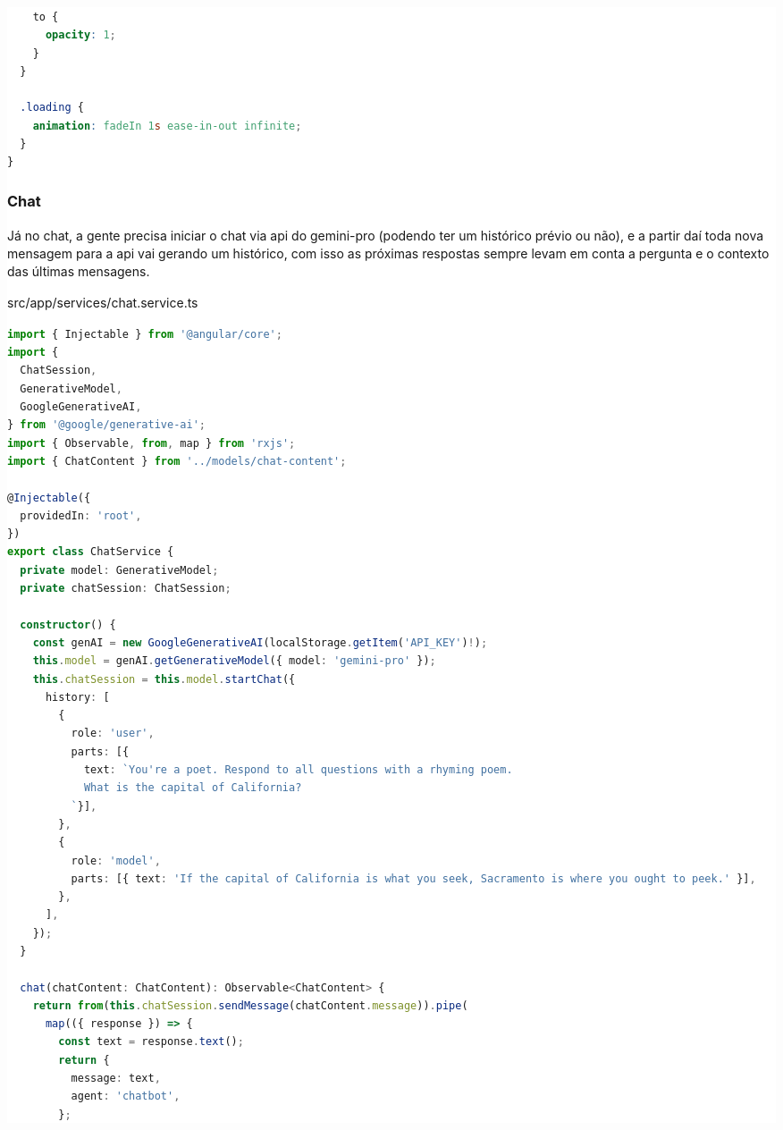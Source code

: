 ```css
    to {
      opacity: 1;
    }
  }

  .loading {
    animation: fadeIn 1s ease-in-out infinite;
  }
}
```

### Chat

Já no chat, a gente precisa iniciar o chat via api do gemini-pro (podendo ter um histórico prévio ou não), e a partir daí toda nova mensagem para a api vai gerando um histórico, com isso as próximas respostas sempre levam em conta a pergunta e o contexto das últimas mensagens.

src/app/services/chat.service.ts 
```typescript
import { Injectable } from '@angular/core';
import {
  ChatSession,
  GenerativeModel,
  GoogleGenerativeAI,
} from '@google/generative-ai';
import { Observable, from, map } from 'rxjs';
import { ChatContent } from '../models/chat-content';

@Injectable({
  providedIn: 'root',
})
export class ChatService {
  private model: GenerativeModel;
  private chatSession: ChatSession;
  
  constructor() {
    const genAI = new GoogleGenerativeAI(localStorage.getItem('API_KEY')!);
    this.model = genAI.getGenerativeModel({ model: 'gemini-pro' });
    this.chatSession = this.model.startChat({
      history: [
        {
          role: 'user',
          parts: [{
            text: `You're a poet. Respond to all questions with a rhyming poem.
            What is the capital of California?
          `}],
        },
        {
          role: 'model',
          parts: [{ text: 'If the capital of California is what you seek, Sacramento is where you ought to peek.' }],
        },
      ],
    });
  }

  chat(chatContent: ChatContent): Observable<ChatContent> {
    return from(this.chatSession.sendMessage(chatContent.message)).pipe(
      map(({ response }) => {
        const text = response.text();
        return {
          message: text,
          agent: 'chatbot',
        };
```